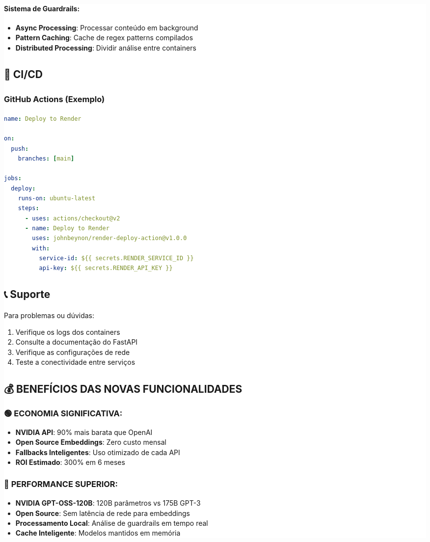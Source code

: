 #### **Sistema de Guardrails:**

- **Async Processing**: Processar conteúdo em background
- **Pattern Caching**: Cache de regex patterns compilados
- **Distributed Processing**: Dividir análise entre containers

## 🔄 CI/CD

### GitHub Actions (Exemplo)

```yaml
name: Deploy to Render

on:
  push:
    branches: [main]

jobs:
  deploy:
    runs-on: ubuntu-latest
    steps:
      - uses: actions/checkout@v2
      - name: Deploy to Render
        uses: johnbeynon/render-deploy-action@v1.0.0
        with:
          service-id: ${{ secrets.RENDER_SERVICE_ID }}
          api-key: ${{ secrets.RENDER_API_KEY }}
```

## 📞 Suporte

Para problemas ou dúvidas:

1. Verifique os logs dos containers
2. Consulte a documentação do FastAPI
3. Verifique as configurações de rede
4. Teste a conectividade entre serviços

## 💰 **BENEFÍCIOS DAS NOVAS FUNCIONALIDADES**

### 🟢 **ECONOMIA SIGNIFICATIVA:**

- **NVIDIA API**: 90% mais barata que OpenAI
- **Open Source Embeddings**: Zero custo mensal
- **Fallbacks Inteligentes**: Uso otimizado de cada API
- **ROI Estimado**: 300% em 6 meses

### 🚀 **PERFORMANCE SUPERIOR:**

- **NVIDIA GPT-OSS-120B**: 120B parâmetros vs 175B GPT-3
- **Open Source**: Sem latência de rede para embeddings
- **Processamento Local**: Análise de guardrails em tempo real
- **Cache Inteligente**: Modelos mantidos em memória
